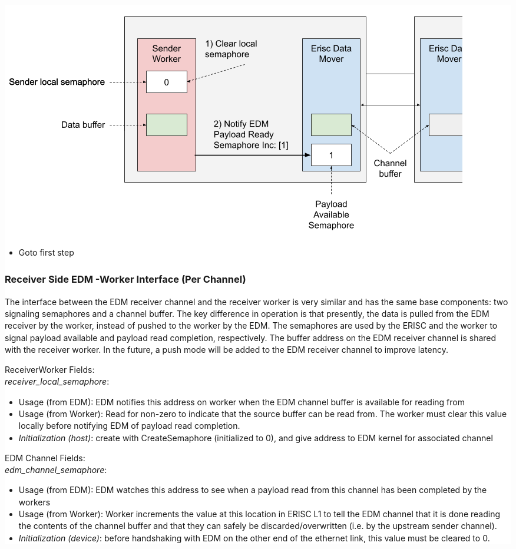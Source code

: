 ![](images/edm_interface3.png)

* Goto first step



### Receiver Side EDM -Worker Interface (Per Channel)

The interface between the EDM receiver channel and the receiver worker is very similar and has the same base components: two signaling semaphores and a channel buffer. The key difference in operation is that presently, the data is pulled from the EDM receiver by the worker, instead of pushed to the worker by the EDM. The semaphores are used by the ERISC and the worker to signal payload available and payload read completion, respectively. The buffer address on the EDM receiver channel is shared with the receiver worker. In the future, a push mode will be added to the EDM receiver channel to improve latency.

ReceiverWorker Fields:  
*receiver_local_semaphore*:

* Usage (from EDM): EDM notifies this address on worker when the EDM channel buffer is available for reading from  
* Usage (from Worker): Read for non-zero to indicate that the source buffer can be read from. The worker must clear this value locally before notifying EDM of payload read completion.  
* *Initialization (host)*: create with CreateSemaphore (initialized to 0), and give address to EDM kernel for associated channel

EDM Channel Fields:  
*edm_channel_semaphore*:

* Usage (from EDM): EDM watches this address to see when a payload read from this channel has been completed by the workers  
* Usage (from Worker): Worker increments the value at this location in ERISC L1 to tell the EDM channel that it is done reading the contents of the channel buffer and that they can safely be discarded/overwritten (i.e. by the upstream sender channel).  
* *Initialization (device)*: before handshaking with EDM on the other end of the ethernet link, this value must be cleared to 0.
